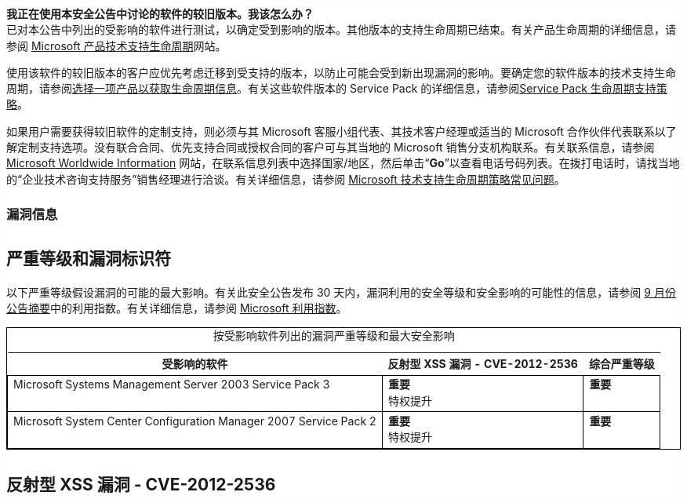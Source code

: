 **我正在使用本安全公告中讨论的软件的较旧版本。我该怎么办？**  
已对本公告中列出的受影响的软件进行测试，以确定受到影响的版本。其他版本的支持生命周期已结束。有关产品生命周期的详细信息，请参阅 [Microsoft 产品技术支持生命周期](http://go.microsoft.com/fwlink/?linkid=21742)网站。
  
使用该软件的较旧版本的客户应优先考虑迁移到受支持的版本，以防止可能会受到新出现漏洞的影响。要确定您的软件版本的技术支持生命周期，请参阅[选择一项产品以获取生命周期信息](http://go.microsoft.com/fwlink/?linkid=169555)。有关这些软件版本的 Service Pack 的详细信息，请参阅[Service Pack 生命周期支持策略](http://go.microsoft.com/fwlink/?linkid=89213)。
  
如果用户需要获得较旧软件的定制支持，则必须与其 Microsoft 客服小组代表、其技术客户经理或适当的 Microsoft 合作伙伴代表联系以了解定制支持选项。没有联合合同、优先支持合同或授权合同的客户可与其当地的 Microsoft 销售分支机构联系。有关联系信息，请参阅 [Microsoft Worldwide Information](http://go.microsoft.com/fwlink/?linkid=33329) 网站，在联系信息列表中选择国家/地区，然后单击“**Go**”以查看电话号码列表。在拨打电话时，请找当地的“企业技术咨询支持服务”销售经理进行洽谈。有关详细信息，请参阅 [Microsoft 技术支持生命周期策略常见问题](http://go.microsoft.com/fwlink/?linkid=169557)。
  
### **漏洞信息**
  
严重等级和漏洞标识符  
--------------------
  
  
以下严重等级假设漏洞的可能的最大影响。有关此安全公告发布 30 天内，漏洞利用的安全等级和安全影响的可能性的信息，请参阅 [9 月份公告摘要](http://technet.microsoft.com/security/bulletin/ms12-sep)中的利用指数。有关详细信息，请参阅 [Microsoft 利用指数](http://technet.microsoft.com/en-us/security/cc998259.aspx)。

<p> </p>
<table style="border:1px solid black;">  
<caption>按受影响软件列出的漏洞严重等级和最大安全影响</caption>  
<thead>  
<tr class="header">  
<th>受影响的软件</th>  
<th>反射型 XSS 漏洞 - CVE-2012-2536</th>  
<th>综合严重等级</th>  
</tr>  
</thead>  
<tbody>  
<tr class="odd">
<td style="border:1px solid black;">Microsoft Systems Management Server 2003 Service Pack 3</td>
<td style="border:1px solid black;"><strong>重要</strong><br />
特权提升</td>
<td style="border:1px solid black;"><strong>重要</strong></td>
</tr>  
<tr class="even">
<td style="border:1px solid black;">Microsoft System Center Configuration Manager 2007 Service Pack 2</td>
<td style="border:1px solid black;"><strong>重要</strong><br />
特权提升</td>
<td style="border:1px solid black;"><strong>重要</strong></td>
</tr>  
</tbody>  
</table>
  
反射型 XSS 漏洞 - CVE-2012-2536  
-------------------------------
  
  